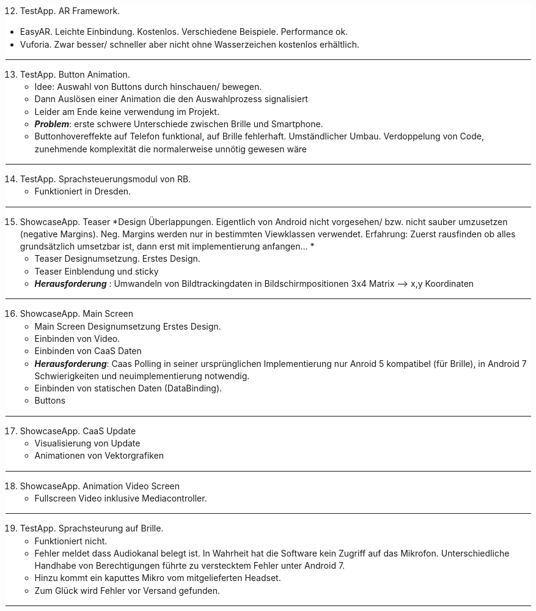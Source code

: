 12. TestApp. AR Framework.
   * EasyAR. Leichte Einbindung. Kostenlos. Verschiedene Beispiele. Performance ok.
   * Vuforia. Zwar besser/ schneller aber nicht ohne Wasserzeichen kostenlos erhältlich.

---
13. TestApp. Button Animation.
    * Idee: Auswahl von Buttons durch hinschauen/ bewegen. 
    * Dann Auslösen einer Animation die den Auswahlprozess signalisiert 
    * Leider am Ende keine verwendung im Projekt.
    * ***Problem***: erste schwere Unterschiede zwischen Brille und Smartphone.
    * Buttonhovereffekte auf Telefon funktional, auf Brille fehlerhaft. Umständlicher Umbau.  Verdoppelung von Code, zunehmende komplexität die normalerweise unnötig gewesen wäre

---
14. TestApp. Sprachsteuerungsmodul von RB.
    * Funktioniert in Dresden.

---
15. ShowcaseApp. Teaser
    *Design Überlappungen. Eigentlich von Android nicht vorgesehen/ bzw. nicht sauber umzusetzen (negative Margins). Neg. Margins werden nur in bestimmten Viewklassen verwendet. Erfahrung: Zuerst rausfinden ob alles grundsätzlich umsetzbar ist, dann erst mit implementierung anfangen... *
    * Teaser Designumsetzung. Erstes Design.
    * Teaser Einblendung und sticky
    * ***Herausforderung*** : Umwandeln von Bildtrackingdaten in Bildschirmpositionen
      3x4 Matrix  --> x,y Koordinaten

---
16. ShowcaseApp. Main Screen
    * Main Screen Designumsetzung Erstes Design.
    * Einbinden von Video.
    * Einbinden von CaaS Daten
    * ***Herausforderung***: Caas Polling in seiner ursprünglichen Implementierung nur Anroid 5 kompatibel (für Brille), in Android 7 Schwierigkeiten und neuimplementierung notwendig.
    * Einbinden von statischen Daten (DataBinding).
    * Buttons

---
17. ShowcaseApp.  CaaS Update
    * Visualisierung von Update
    * Animationen von Vektorgrafiken

---
18. ShowcaseApp. Animation Video Screen
    * Fullscreen Video inklusive Mediacontroller.

---
19. TestApp. Sprachsteurung auf Brille.
    * Funktioniert nicht. 
    * Fehler meldet dass Audiokanal belegt ist. In Wahrheit hat die Software kein Zugriff auf das Mikrofon. Unterschiedliche Handhabe von Berechtigungen führte zu verstecktem Fehler unter Android 7.
    * Hinzu kommt ein kaputtes Mikro vom mitgelieferten Headset.
    * Zum Glück wird Fehler vor Versand gefunden. 

---